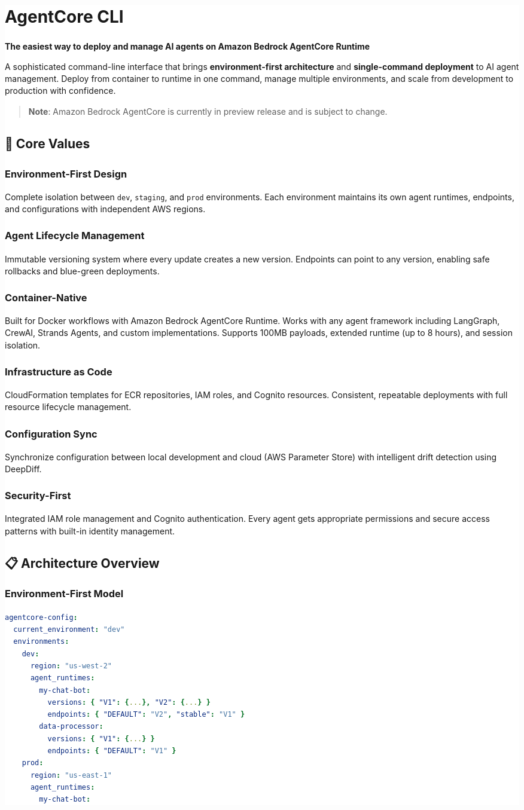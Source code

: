 # AgentCore CLI

**The easiest way to deploy and manage AI agents on Amazon Bedrock AgentCore Runtime**

A sophisticated command-line interface that brings **environment-first architecture** and **single-command deployment** to AI agent management. Deploy from container to runtime in one command, manage multiple environments, and scale from development to production with confidence.

> **Note**: Amazon Bedrock AgentCore is currently in preview release and is subject to change.

## 🚀 **Core Values**

### **Environment-First Design**

Complete isolation between `dev`, `staging`, and `prod` environments. Each environment maintains its own agent runtimes, endpoints, and configurations with independent AWS regions.

### **Agent Lifecycle Management**

Immutable versioning system where every update creates a new version. Endpoints can point to any version, enabling safe rollbacks and blue-green deployments.

### **Container-Native**

Built for Docker workflows with Amazon Bedrock AgentCore Runtime. Works with any agent framework including LangGraph, CrewAI, Strands Agents, and custom implementations. Supports 100MB payloads, extended runtime (up to 8 hours), and session isolation.

### **Infrastructure as Code**

CloudFormation templates for ECR repositories, IAM roles, and Cognito resources. Consistent, repeatable deployments with full resource lifecycle management.

### **Configuration Sync**

Synchronize configuration between local development and cloud (AWS Parameter Store) with intelligent drift detection using DeepDiff.

### **Security-First**

Integrated IAM role management and Cognito authentication. Every agent gets appropriate permissions and secure access patterns with built-in identity management.

## 📋 **Architecture Overview**

### **Environment-First Model**

```yaml
agentcore-config:
  current_environment: "dev"
  environments:
    dev:
      region: "us-west-2"
      agent_runtimes:
        my-chat-bot:
          versions: { "V1": {...}, "V2": {...} }
          endpoints: { "DEFAULT": "V2", "stable": "V1" }
        data-processor:
          versions: { "V1": {...} }
          endpoints: { "DEFAULT": "V1" }
    prod:
      region: "us-east-1"
      agent_runtimes:
        my-chat-bot:
```
